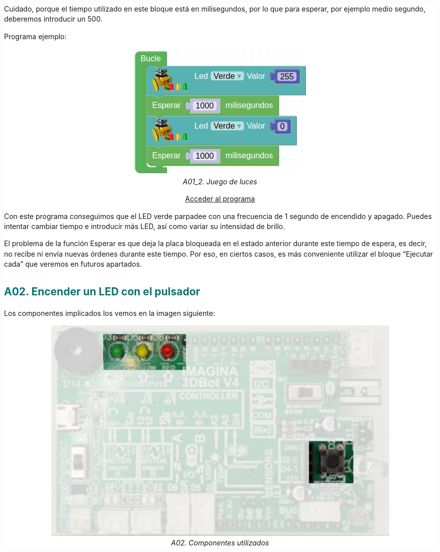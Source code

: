 </center>

Cuidado, porque el tiempo utilizado en este bloque está en milisegundos, por lo que para esperar, por ejemplo medio segundo, deberemos introducir un 500.

Programa ejemplo:

<center>

![A01_2. Juego de luces](../img/act_imagina/A01_5.png)  
*A01_2. Juego de luces*

[Acceder al programa](http://www.arduinoblocks.com/web/project/1669156)

</center>

Con este programa conseguimos que el LED verde parpadee con una frecuencia de 1 segundo de encendido y apagado. Puedes intentar cambiar tiempo e introducir más LED, así como variar su intensidad de brillo.

El problema de la función Esperar es que deja la placa bloqueada en el estado anterior durante este tiempo de espera, es decir, no recibe ni envía nuevas órdenes durante este tiempo. Por eso, en ciertos casos, es más conveniente utilizar el bloque “Ejecutar cada” que veremos en futuros apartados.

## <FONT COLOR=#007575>**A02. Encender un LED con el pulsador**</font>
Los componentes implicados los vemos en la imagen siguiente:

<center>

![A02. Componentes utilizados](../img/act_imagina/A02_1.png)  
*A02. Componentes utilizados*
